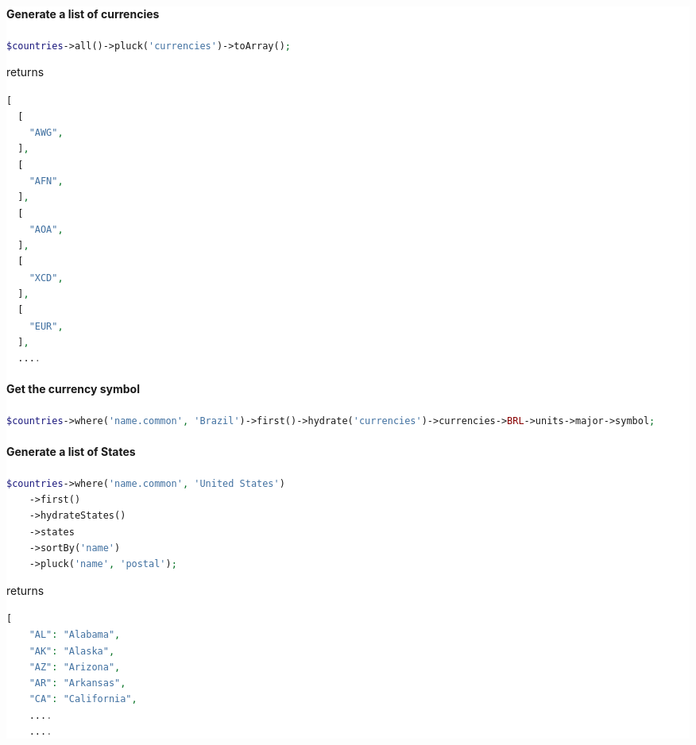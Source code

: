 #### Generate a list of currencies

```php
$countries->all()->pluck('currencies')->toArray();
```

returns

```php
[
  [
    "AWG",
  ],
  [
    "AFN",
  ],
  [
    "AOA",
  ],
  [
    "XCD",
  ],
  [
    "EUR",
  ],
  ....
```

#### Get the currency symbol

```php
$countries->where('name.common', 'Brazil')->first()->hydrate('currencies')->currencies->BRL->units->major->symbol;
```

#### Generate a list of States

```php
$countries->where('name.common', 'United States')
    ->first()
    ->hydrateStates()
    ->states
    ->sortBy('name')
    ->pluck('name', 'postal');
```

returns

```php
[
    "AL": "Alabama",
    "AK": "Alaska",
    "AZ": "Arizona",
    "AR": "Arkansas",
    "CA": "California",
    ....
    ....
```
